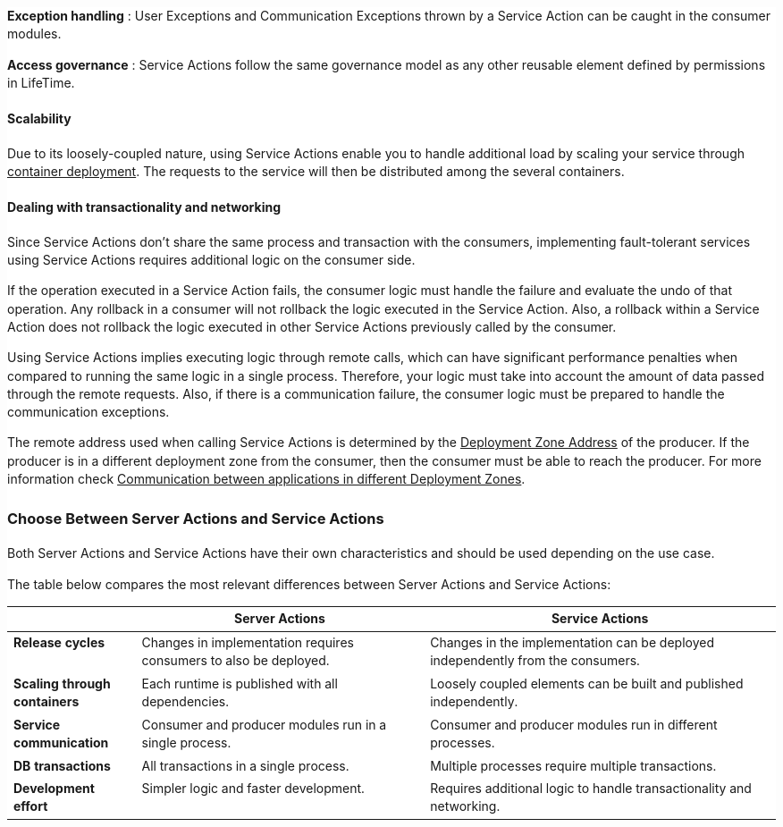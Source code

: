 **Exception handling**
:   User Exceptions and Communication Exceptions thrown by a Service Action can be caught in the consumer modules.

**Access governance**
:   Service Actions follow the same governance model as any other reusable element defined by permissions in LifeTime.

#### Scalability

Due to its loosely-coupled nature, using Service Actions enable you to handle additional load by scaling your service through [container deployment](../../managing-the-applications-lifecycle/containers/intro.md). The requests to the service will then be distributed among the several containers.

#### Dealing with transactionality and networking

Since Service Actions don’t share the same process and transaction with the consumers, implementing fault-tolerant services using Service Actions requires additional logic on the consumer side.

If the operation executed in a Service Action fails, the consumer logic must handle the failure and evaluate the undo of that operation. Any rollback in a consumer will not rollback the logic executed in the Service Action. Also, a rollback within a Service Action does not rollback the logic executed in other Service Actions previously called by the consumer.

Using Service Actions implies executing logic through remote calls, which can have significant performance penalties when compared to running the same logic in a single process. Therefore, your logic must take into account the amount of data passed through the remote requests. 
Also, if there is a communication failure, the consumer logic must be prepared to handle the communication exceptions. 

The remote address used when calling Service Actions is determined by the [Deployment Zone Address](<../../managing-the-applications-lifecycle/deploy-applications/zones/reference.md>) of the producer. If the producer is in a different deployment zone from the consumer, then the consumer must be able to reach the producer. For more information check [Communication between applications in different Deployment Zones](<../../managing-the-applications-lifecycle/deploy-applications/zones/intro.md#communication-between-applications-in-different-deployment-zones>). 

### Choose Between Server Actions and Service Actions

Both Server Actions and Service Actions have their own characteristics and should be used depending on the use case.

The table below compares the most relevant differences between Server Actions and Service Actions: 

|   | Server Actions | Service Actions |
| - | -------------- | --------------- |
| **Release cycles** | Changes in implementation requires consumers to also be deployed. | Changes in the implementation can be deployed independently from the consumers. |
| **Scaling through containers** | Each runtime is published with all dependencies. | Loosely coupled elements can be built and published independently.|
| **Service communication** | Consumer and producer modules run in a single process. | Consumer and producer modules run in different processes. |
| **DB transactions** | All transactions in a single process. |Multiple processes require multiple transactions. |
| **Development effort** | Simpler logic and faster development. | Requires additional logic to handle transactionality and networking. |
